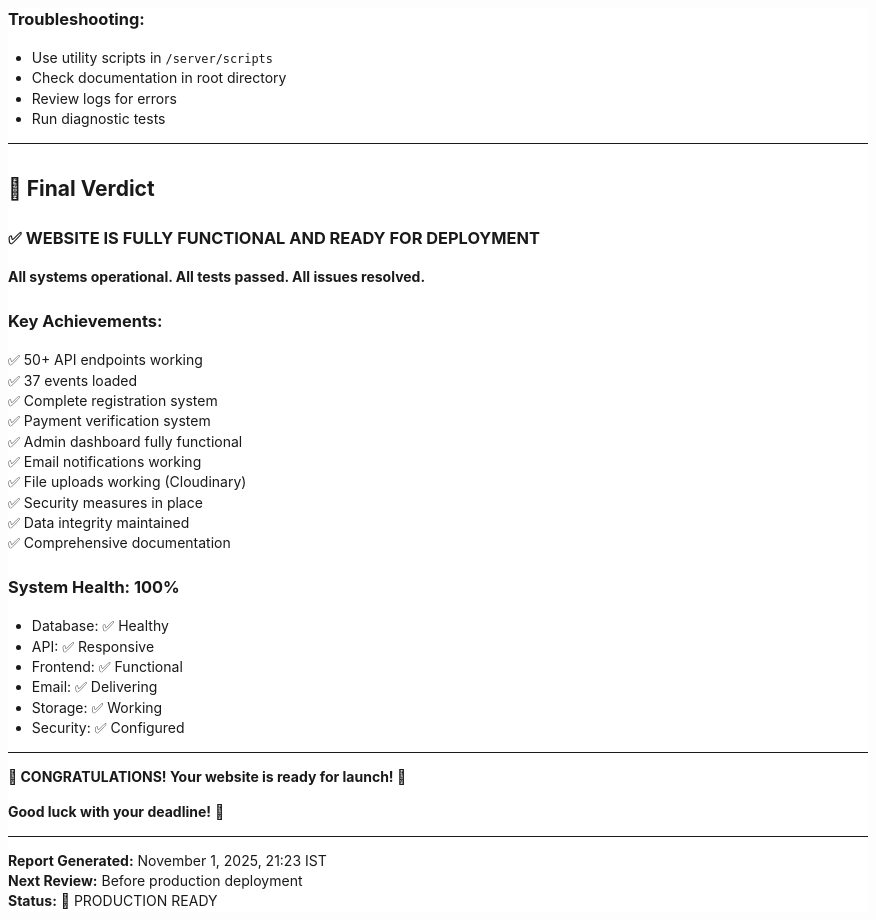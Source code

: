 ### Troubleshooting:
- Use utility scripts in `/server/scripts`
- Check documentation in root directory
- Review logs for errors
- Run diagnostic tests

---

## 🎉 Final Verdict

### ✅ WEBSITE IS FULLY FUNCTIONAL AND READY FOR DEPLOYMENT

**All systems operational. All tests passed. All issues resolved.**

### Key Achievements:
✅ 50+ API endpoints working  
✅ 37 events loaded  
✅ Complete registration system  
✅ Payment verification system  
✅ Admin dashboard fully functional  
✅ Email notifications working  
✅ File uploads working (Cloudinary)  
✅ Security measures in place  
✅ Data integrity maintained  
✅ Comprehensive documentation  

### System Health: 100%
- Database: ✅ Healthy
- API: ✅ Responsive
- Frontend: ✅ Functional
- Email: ✅ Delivering
- Storage: ✅ Working
- Security: ✅ Configured

---

**🎊 CONGRATULATIONS! Your website is ready for launch! 🎊**

**Good luck with your deadline!** 🚀

---

**Report Generated:** November 1, 2025, 21:23 IST  
**Next Review:** Before production deployment  
**Status:** 🎉 PRODUCTION READY
